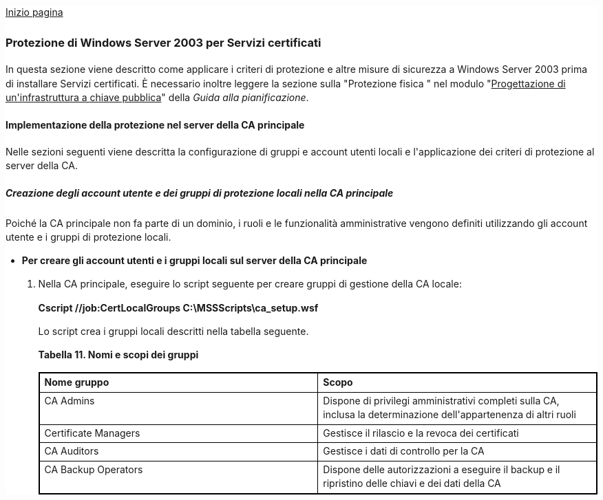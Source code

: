 [](#mainsection)[Inizio pagina](#mainsection)
  
### Protezione di Windows Server 2003 per Servizi certificati
  
In questa sezione viene descritto come applicare i criteri di protezione e altre misure di sicurezza a Windows Server 2003 prima di installare Servizi certificati. È necessario inoltre leggere la sezione sulla "Protezione fisica " nel modulo "[Progettazione di un'infrastruttura a chiave pubblica](http://technet.microsoft.com/it-it/library/dd536257)" della *Guida alla pianificazione*.
  
#### Implementazione della protezione nel server della CA principale
  
Nelle sezioni seguenti viene descritta la configurazione di gruppi e account utenti locali e l'applicazione dei criteri di protezione al server della CA.
  
##### Creazione degli account utente e dei gruppi di protezione locali nella CA principale
  
Poiché la CA principale non fa parte di un dominio, i ruoli e le funzionalità amministrative vengono definiti utilizzando gli account utente e i gruppi di protezione locali.
  
-   **Per creare gli account utenti e i gruppi locali sul server della CA principale**
  
    1.  Nella CA principale, eseguire lo script seguente per creare gruppi di gestione della CA locale:
  
        **Cscript //job:CertLocalGroups C:\\MSSScripts\\ca\_setup.wsf**
  
        Lo script crea i gruppi locali descritti nella tabella seguente.
  
        **Tabella 11. Nomi e scopi dei gruppi**
 
        <table style="border:1px solid black;">
        <colgroup>
        <col width="50%" />
        <col width="50%" />
        </colgroup>
        <thead>
        <tr class="header">
        <th style="border:1px solid black;" >Nome gruppo</th>
        <th style="border:1px solid black;" >Scopo</th>
        </tr>
        </thead>
        <tbody>
        <tr class="odd">
        <td style="border:1px solid black;">CA Admins</td>
        <td style="border:1px solid black;">Dispone di privilegi amministrativi completi sulla CA, inclusa la determinazione dell'appartenenza di altri ruoli</td>
        </tr>
        <tr class="even">
        <td style="border:1px solid black;">Certificate Managers</td>
        <td style="border:1px solid black;">Gestisce il rilascio e la revoca dei certificati</td>
        </tr>
        <tr class="odd">
        <td style="border:1px solid black;">CA Auditors</td>
        <td style="border:1px solid black;">Gestisce i dati di controllo per la CA</td>
        </tr>
        <tr class="even">
        <td style="border:1px solid black;">CA Backup Operators</td>
        <td style="border:1px solid black;">Dispone delle autorizzazioni a eseguire il backup e il ripristino delle chiavi e dei dati della CA</td>
        </tr>
        </tbody>
        </table>
  